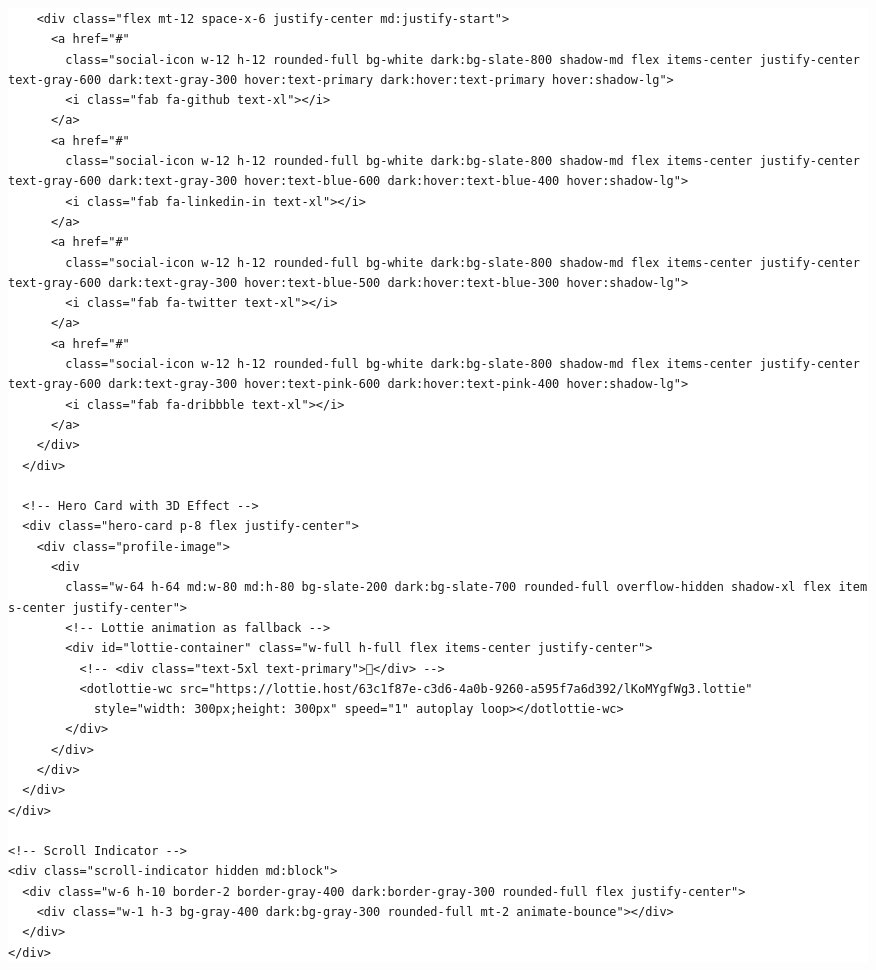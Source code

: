         <div class="flex mt-12 space-x-6 justify-center md:justify-start">
          <a href="#"
            class="social-icon w-12 h-12 rounded-full bg-white dark:bg-slate-800 shadow-md flex items-center justify-center text-gray-600 dark:text-gray-300 hover:text-primary dark:hover:text-primary hover:shadow-lg">
            <i class="fab fa-github text-xl"></i>
          </a>
          <a href="#"
            class="social-icon w-12 h-12 rounded-full bg-white dark:bg-slate-800 shadow-md flex items-center justify-center text-gray-600 dark:text-gray-300 hover:text-blue-600 dark:hover:text-blue-400 hover:shadow-lg">
            <i class="fab fa-linkedin-in text-xl"></i>
          </a>
          <a href="#"
            class="social-icon w-12 h-12 rounded-full bg-white dark:bg-slate-800 shadow-md flex items-center justify-center text-gray-600 dark:text-gray-300 hover:text-blue-500 dark:hover:text-blue-300 hover:shadow-lg">
            <i class="fab fa-twitter text-xl"></i>
          </a>
          <a href="#"
            class="social-icon w-12 h-12 rounded-full bg-white dark:bg-slate-800 shadow-md flex items-center justify-center text-gray-600 dark:text-gray-300 hover:text-pink-600 dark:hover:text-pink-400 hover:shadow-lg">
            <i class="fab fa-dribbble text-xl"></i>
          </a>
        </div>
      </div>

      <!-- Hero Card with 3D Effect -->
      <div class="hero-card p-8 flex justify-center">
        <div class="profile-image">
          <div
            class="w-64 h-64 md:w-80 md:h-80 bg-slate-200 dark:bg-slate-700 rounded-full overflow-hidden shadow-xl flex items-center justify-center">
            <!-- Lottie animation as fallback -->
            <div id="lottie-container" class="w-full h-full flex items-center justify-center">
              <!-- <div class="text-5xl text-primary">🚀</div> -->
              <dotlottie-wc src="https://lottie.host/63c1f87e-c3d6-4a0b-9260-a595f7a6d392/lKoMYgfWg3.lottie"
                style="width: 300px;height: 300px" speed="1" autoplay loop></dotlottie-wc>
            </div>
          </div>
        </div>
      </div>
    </div>

    <!-- Scroll Indicator -->
    <div class="scroll-indicator hidden md:block">
      <div class="w-6 h-10 border-2 border-gray-400 dark:border-gray-300 rounded-full flex justify-center">
        <div class="w-1 h-3 bg-gray-400 dark:bg-gray-300 rounded-full mt-2 animate-bounce"></div>
      </div>
    </div>
  </section>
